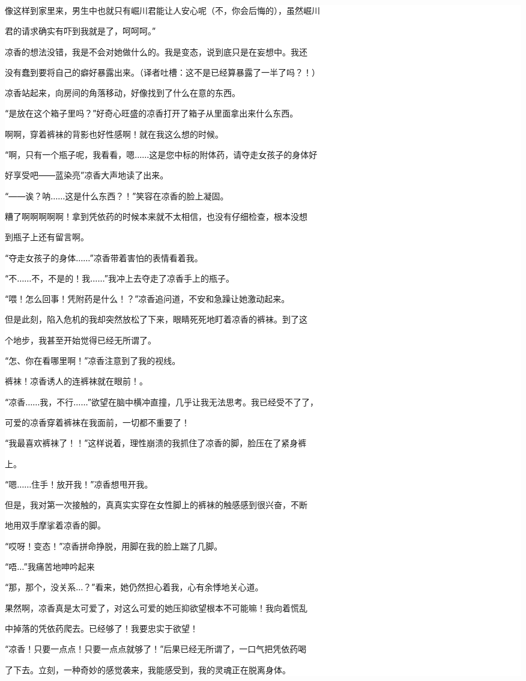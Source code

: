 像这样到家里来，男生中也就只有崛川君能让人安心呢（不，你会后悔的），虽然崛川

君的请求确实有吓到我就是了，呵呵呵。”

凉香的想法没错，我是不会对她做什么的。我是变态，说到底只是在妄想中。我还

没有蠢到要将自己的癖好暴露出来。（译者吐槽：这不是已经算暴露了一半了吗？！）

凉香站起来，向房间的角落移动，好像找到了什么在意的东西。

“是放在这个箱子里吗？”好奇心旺盛的凉香打开了箱子从里面拿出来什么东西。

啊啊，穿着裤袜的背影也好性感啊！就在我这么想的时候。

“啊，只有一个瓶子呢，我看看，嗯……这是您中标的附体药，请夺走女孩子的身体好

好享受吧——蓝染亮”凉香大声地读了出来。

“——诶？呐……这是什么东西？！”笑容在凉香的脸上凝固。

糟了啊啊啊啊啊！拿到凭依药的时候本来就不太相信，也没有仔细检查，根本没想

到瓶子上还有留言啊。

“夺走女孩子的身体……”凉香带着害怕的表情看着我。

“不……不，不是的！我……”我冲上去夺走了凉香手上的瓶子。

“喂！怎么回事！凭附药是什么！？”凉香追问道，不安和急躁让她激动起来。

但是此刻，陷入危机的我却突然放松了下来，眼睛死死地盯着凉香的裤袜。到了这

个地步，我甚至开始觉得已经无所谓了。

“怎、你在看哪里啊！”凉香注意到了我的视线。

裤袜！凉香诱人的连裤袜就在眼前！。

“凉香……我，不行……”欲望在脑中横冲直撞，几乎让我无法思考。我已经受不了了，

可爱的凉香穿着裤袜在我面前，一切都不重要了！

“我最喜欢裤袜了！！”这样说着，理性崩溃的我抓住了凉香的脚，脸压在了紧身裤

上。

“嗯……住手！放开我！”凉香想甩开我。

但是，我对第一次接触的，真真实实穿在女性脚上的裤袜的触感感到很兴奋，不断

地用双手摩挲着凉香的脚。

“哎呀！变态！”凉香拼命挣脱，用脚在我的脸上踹了几脚。

“唔…”我痛苦地呻吟起来

“那，那个，没关系…？”看来，她仍然担心着我，心有余悸地关心道。

果然啊，凉香真是太可爱了，对这么可爱的她压抑欲望根本不可能嘛！我向着慌乱

中掉落的凭依药爬去。已经够了！我要忠实于欲望！

“凉香！只要一点点！只要一点点就够了！”后果已经无所谓了，一口气把凭依药喝

了下去。立刻，一种奇妙的感觉袭来，我能感受到，我的灵魂正在脱离身体。
